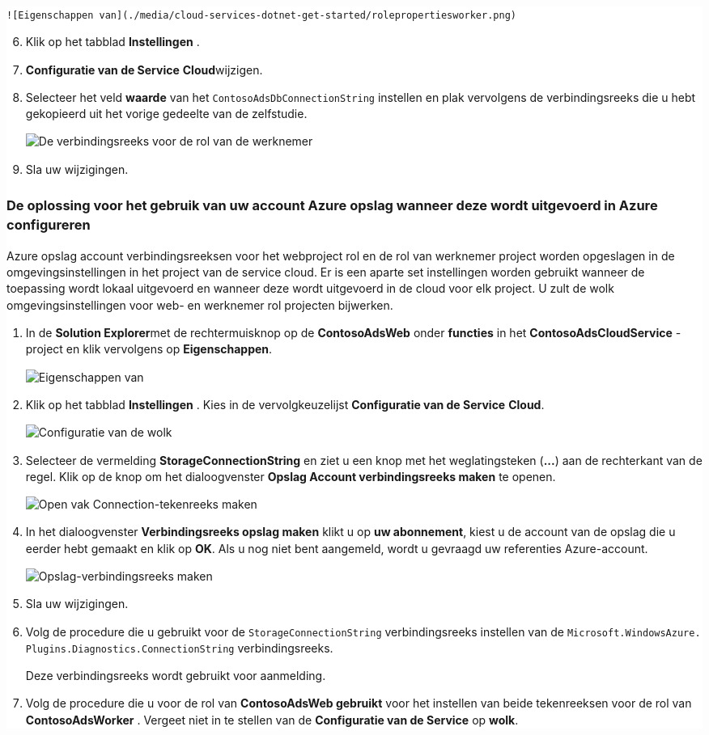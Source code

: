     ![Eigenschappen van](./media/cloud-services-dotnet-get-started/rolepropertiesworker.png)

6. Klik op het tabblad **Instellingen** .

7. **Configuratie van de Service** **Cloud**wijzigen.

7. Selecteer het veld **waarde** van het `ContosoAdsDbConnectionString` instellen en plak vervolgens de verbindingsreeks die u hebt gekopieerd uit het vorige gedeelte van de zelfstudie.

    ![De verbindingsreeks voor de rol van de werknemer](./media/cloud-services-dotnet-get-started/workerdbcs.png)

7. Sla uw wijzigingen.  

### <a name="configure-the-solution-to-use-your-azure-storage-account-when-it-runs-in-azure"></a>De oplossing voor het gebruik van uw account Azure opslag wanneer deze wordt uitgevoerd in Azure configureren

Azure opslag account verbindingsreeksen voor het webproject rol en de rol van werknemer project worden opgeslagen in de omgevingsinstellingen in het project van de service cloud. Er is een aparte set instellingen worden gebruikt wanneer de toepassing wordt lokaal uitgevoerd en wanneer deze wordt uitgevoerd in de cloud voor elk project. U zult de wolk omgevingsinstellingen voor web- en werknemer rol projecten bijwerken.

1. In de **Solution Explorer**met de rechtermuisknop op de **ContosoAdsWeb** onder **functies** in het **ContosoAdsCloudService** -project en klik vervolgens op **Eigenschappen**.

    ![Eigenschappen van](./media/cloud-services-dotnet-get-started/roleproperties.png)

2. Klik op het tabblad **Instellingen** . Kies in de vervolgkeuzelijst **Configuratie van de Service** **Cloud**.

    ![Configuratie van de wolk](./media/cloud-services-dotnet-get-started/sccloud.png)

3. Selecteer de vermelding **StorageConnectionString** en ziet u een knop met het weglatingsteken (**...**) aan de rechterkant van de regel. Klik op de knop om het dialoogvenster **Opslag Account verbindingsreeks maken** te openen.

    ![Open vak Connection-tekenreeks maken](./media/cloud-services-dotnet-get-started/opencscreate.png)

4. In het dialoogvenster **Verbindingsreeks opslag maken** klikt u op **uw abonnement**, kiest u de account van de opslag die u eerder hebt gemaakt en klik op **OK**. Als u nog niet bent aangemeld, wordt u gevraagd uw referenties Azure-account.

    ![Opslag-verbindingsreeks maken](./media/cloud-services-dotnet-get-started/createstoragecs.png)

5. Sla uw wijzigingen.

6. Volg de procedure die u gebruikt voor de `StorageConnectionString` verbindingsreeks instellen van de `Microsoft.WindowsAzure.Plugins.Diagnostics.ConnectionString` verbindingsreeks.

    Deze verbindingsreeks wordt gebruikt voor aanmelding.

7. Volg de procedure die u voor de rol van **ContosoAdsWeb gebruikt** voor het instellen van beide tekenreeksen voor de rol van **ContosoAdsWorker** . Vergeet niet in te stellen van de **Configuratie van de Service** op **wolk**.
